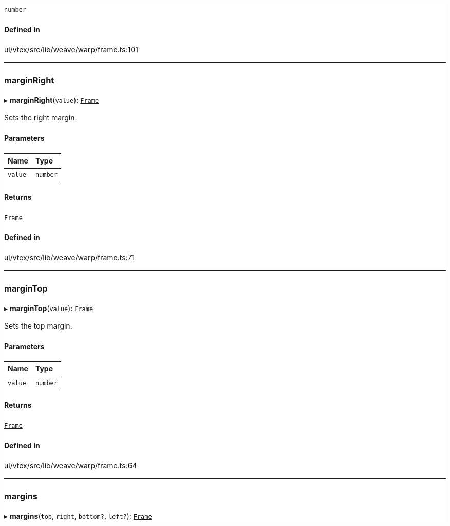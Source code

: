 `number`

#### Defined in

ui/vtex/src/lib/weave/warp/frame.ts:101

___

### marginRight

▸ **marginRight**(`value`): [`Frame`](Frame.md)

Sets the right margin.

#### Parameters

| Name | Type |
| :------ | :------ |
| `value` | `number` |

#### Returns

[`Frame`](Frame.md)

#### Defined in

ui/vtex/src/lib/weave/warp/frame.ts:71

___

### marginTop

▸ **marginTop**(`value`): [`Frame`](Frame.md)

Sets the top margin.

#### Parameters

| Name | Type |
| :------ | :------ |
| `value` | `number` |

#### Returns

[`Frame`](Frame.md)

#### Defined in

ui/vtex/src/lib/weave/warp/frame.ts:64

___

### margins

▸ **margins**(`top`, `right`, `bottom?`, `left?`): [`Frame`](Frame.md)
